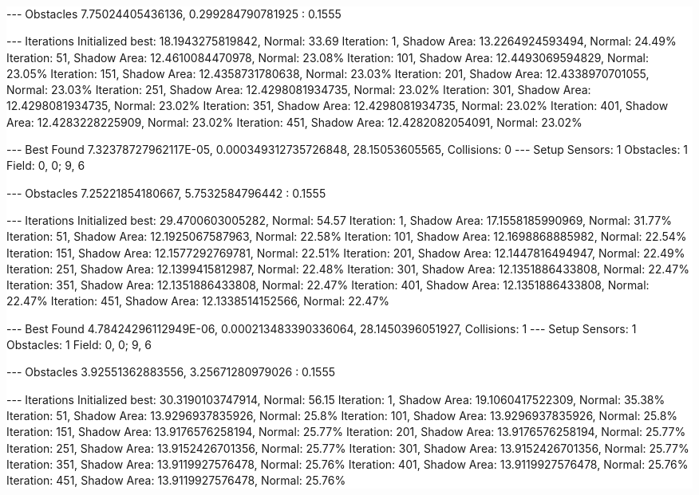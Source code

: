 --- Obstacles
7.75024405436136, 0.299284790781925 : 0.1555

--- Iterations
Initialized best: 18.1943275819842, Normal: 33.69
Iteration: 1, Shadow Area: 13.2264924593494, Normal: 24.49%
Iteration: 51, Shadow Area: 12.4610084470978, Normal: 23.08%
Iteration: 101, Shadow Area: 12.4493069594829, Normal: 23.05%
Iteration: 151, Shadow Area: 12.4358731780638, Normal: 23.03%
Iteration: 201, Shadow Area: 12.4338970701055, Normal: 23.03%
Iteration: 251, Shadow Area: 12.4298081934735, Normal: 23.02%
Iteration: 301, Shadow Area: 12.4298081934735, Normal: 23.02%
Iteration: 351, Shadow Area: 12.4298081934735, Normal: 23.02%
Iteration: 401, Shadow Area: 12.4283228225909, Normal: 23.02%
Iteration: 451, Shadow Area: 12.4282082054091, Normal: 23.02%

--- Best Found
7.32378727962117E-05, 0.000349312735726848, 28.15053605565, 
Collisions: 0
--- Setup
Sensors: 1
Obstacles: 1
Field: 0, 0; 9, 6

--- Obstacles
7.25221854180667, 5.7532584796442 : 0.1555

--- Iterations
Initialized best: 29.4700603005282, Normal: 54.57
Iteration: 1, Shadow Area: 17.1558185990969, Normal: 31.77%
Iteration: 51, Shadow Area: 12.1925067587963, Normal: 22.58%
Iteration: 101, Shadow Area: 12.1698868885982, Normal: 22.54%
Iteration: 151, Shadow Area: 12.1577292769781, Normal: 22.51%
Iteration: 201, Shadow Area: 12.1447816494947, Normal: 22.49%
Iteration: 251, Shadow Area: 12.1399415812987, Normal: 22.48%
Iteration: 301, Shadow Area: 12.1351886433808, Normal: 22.47%
Iteration: 351, Shadow Area: 12.1351886433808, Normal: 22.47%
Iteration: 401, Shadow Area: 12.1351886433808, Normal: 22.47%
Iteration: 451, Shadow Area: 12.1338514152566, Normal: 22.47%

--- Best Found
4.78424296112949E-06, 0.000213483390336064, 28.1450396051927, 
Collisions: 1
--- Setup
Sensors: 1
Obstacles: 1
Field: 0, 0; 9, 6

--- Obstacles
3.92551362883556, 3.25671280979026 : 0.1555

--- Iterations
Initialized best: 30.3190103747914, Normal: 56.15
Iteration: 1, Shadow Area: 19.1060417522309, Normal: 35.38%
Iteration: 51, Shadow Area: 13.9296937835926, Normal: 25.8%
Iteration: 101, Shadow Area: 13.9296937835926, Normal: 25.8%
Iteration: 151, Shadow Area: 13.9176576258194, Normal: 25.77%
Iteration: 201, Shadow Area: 13.9176576258194, Normal: 25.77%
Iteration: 251, Shadow Area: 13.9152426701356, Normal: 25.77%
Iteration: 301, Shadow Area: 13.9152426701356, Normal: 25.77%
Iteration: 351, Shadow Area: 13.9119927576478, Normal: 25.76%
Iteration: 401, Shadow Area: 13.9119927576478, Normal: 25.76%
Iteration: 451, Shadow Area: 13.9119927576478, Normal: 25.76%
